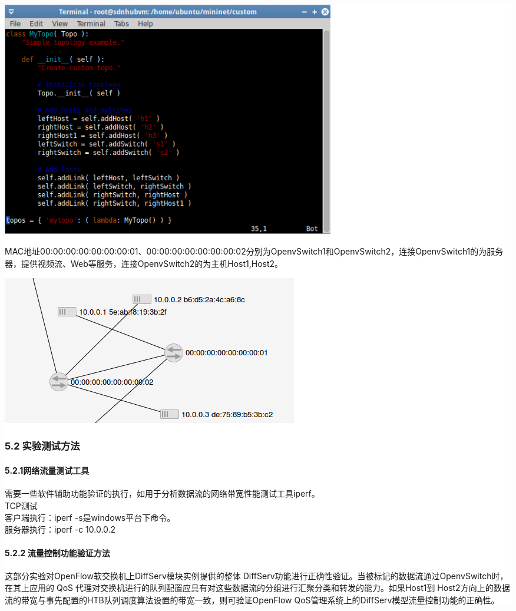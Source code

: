 ![Mininet自定义拓扑](/images/floodlight-qos/9.png)



MAC地址00:00:00:00:00:00:00:01、00:00:00:00:00:00:00:02分别为OpenvSwitch1和OpenvSwitch2，连接OpenvSwitch1的为服务器，提供视频流、Web等服务，连接OpenvSwitch2的为主机Host1,Host2。  

![Floodlight显示拓扑](/images/floodlight-qos/10.png)



###   5.2 实验测试方法



####    5.2.1网络流量测试工具
需要一些软件辅助功能验证的执行，如用于分析数据流的网络带宽性能测试工具iperf。  
TCP测试  
客户端执行：iperf -s是windows平台下命令。  
服务器执行：iperf -c 10.0.0.2  

####    5.2.2 流量控制功能验证方法
这部分实验对OpenFlow软交换机上DiffServ模块实例提供的整体   DiffServ功能进行正确性验证。当被标记的数据流通过OpenvSwitch时，在其上应用的 QoS 代理对交换机进行的队列配置应具有对这些数据流的分组进行汇聚分类和转发的能力。如果Host1到 Host2方向上的数据流的带宽与事先配置的HTB队列调度算法设置的带宽一致，则可验证OpenFlow QoS管理系统上的DiffServ模型流量控制功能的正确性。  
